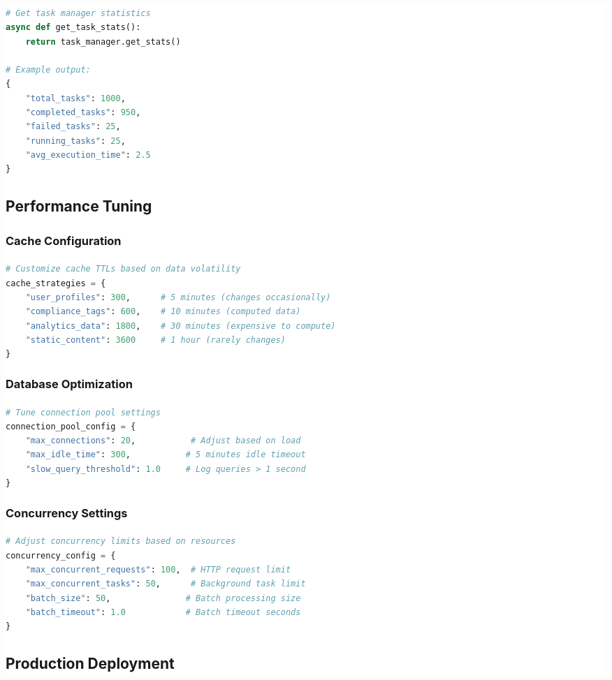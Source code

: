 ```python
# Get task manager statistics
async def get_task_stats():
    return task_manager.get_stats()

# Example output:
{
    "total_tasks": 1000,
    "completed_tasks": 950,
    "failed_tasks": 25,
    "running_tasks": 25,
    "avg_execution_time": 2.5
}
```

## Performance Tuning

### Cache Configuration

```python
# Customize cache TTLs based on data volatility
cache_strategies = {
    "user_profiles": 300,      # 5 minutes (changes occasionally)
    "compliance_tags": 600,    # 10 minutes (computed data)
    "analytics_data": 1800,    # 30 minutes (expensive to compute)
    "static_content": 3600     # 1 hour (rarely changes)
}
```

### Database Optimization

```python
# Tune connection pool settings
connection_pool_config = {
    "max_connections": 20,           # Adjust based on load
    "max_idle_time": 300,           # 5 minutes idle timeout
    "slow_query_threshold": 1.0     # Log queries > 1 second
}
```

### Concurrency Settings

```python
# Adjust concurrency limits based on resources
concurrency_config = {
    "max_concurrent_requests": 100,  # HTTP request limit
    "max_concurrent_tasks": 50,      # Background task limit
    "batch_size": 50,               # Batch processing size
    "batch_timeout": 1.0            # Batch timeout seconds
}
```

## Production Deployment
